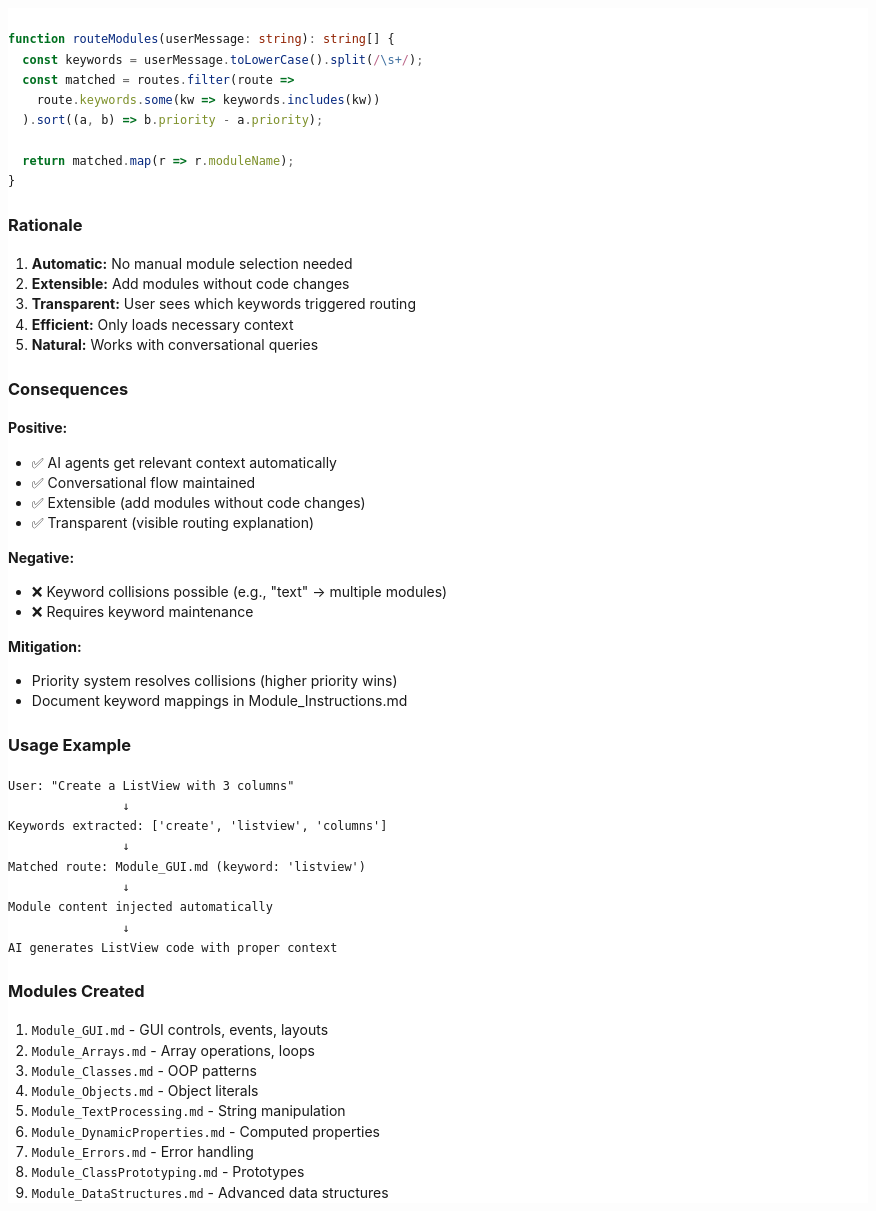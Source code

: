 ```typescript

function routeModules(userMessage: string): string[] {
  const keywords = userMessage.toLowerCase().split(/\s+/);
  const matched = routes.filter(route =>
    route.keywords.some(kw => keywords.includes(kw))
  ).sort((a, b) => b.priority - a.priority);

  return matched.map(r => r.moduleName);
}
```

### Rationale

1. **Automatic:** No manual module selection needed
2. **Extensible:** Add modules without code changes
3. **Transparent:** User sees which keywords triggered routing
4. **Efficient:** Only loads necessary context
5. **Natural:** Works with conversational queries

### Consequences

**Positive:**
- ✅ AI agents get relevant context automatically
- ✅ Conversational flow maintained
- ✅ Extensible (add modules without code changes)
- ✅ Transparent (visible routing explanation)

**Negative:**
- ❌ Keyword collisions possible (e.g., "text" → multiple modules)
- ❌ Requires keyword maintenance

**Mitigation:**
- Priority system resolves collisions (higher priority wins)
- Document keyword mappings in Module_Instructions.md

### Usage Example

```
User: "Create a ListView with 3 columns"
                ↓
Keywords extracted: ['create', 'listview', 'columns']
                ↓
Matched route: Module_GUI.md (keyword: 'listview')
                ↓
Module content injected automatically
                ↓
AI generates ListView code with proper context
```

### Modules Created

1. `Module_GUI.md` - GUI controls, events, layouts
2. `Module_Arrays.md` - Array operations, loops
3. `Module_Classes.md` - OOP patterns
4. `Module_Objects.md` - Object literals
5. `Module_TextProcessing.md` - String manipulation
6. `Module_DynamicProperties.md` - Computed properties
7. `Module_Errors.md` - Error handling
8. `Module_ClassPrototyping.md` - Prototypes
9. `Module_DataStructures.md` - Advanced data structures
